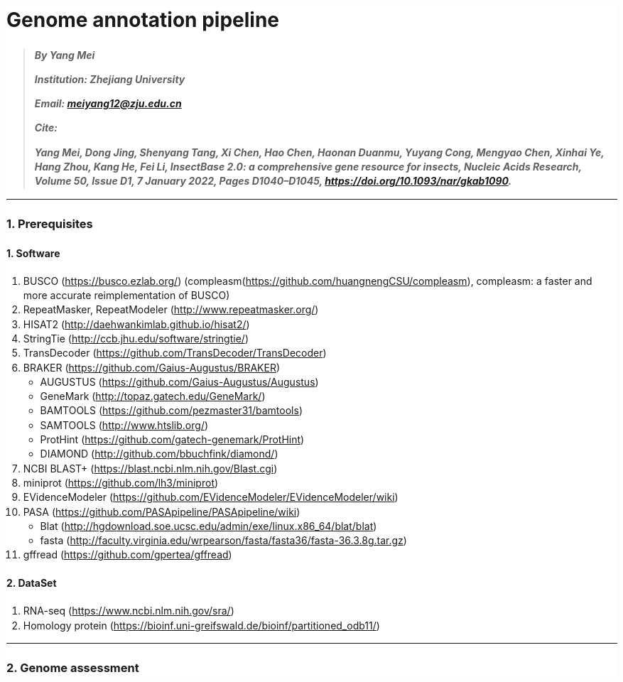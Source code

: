 # Genome annotation pipeline

> ***By Yang Mei***
> 
> ***Institution: Zhejiang University***
> 
>  ***Email: meiyang12@zju.edu.cn***
>  
>  ***Cite:***
>  
>  ***Yang Mei, Dong Jing, Shenyang Tang, Xi Chen, Hao Chen, Haonan Duanmu, Yuyang Cong, Mengyao Chen, Xinhai Ye, Hang Zhou, Kang He, Fei Li, InsectBase 2.0: a comprehensive gene resource for insects, Nucleic Acids Research, Volume 50, Issue D1, 7 January 2022, Pages D1040–D1045, https://doi.org/10.1093/nar/gkab1090.***


------

### 1. Prerequisites

#### 1. Software

1. BUSCO (https://busco.ezlab.org/) (compleasm(https://github.com/huangnengCSU/compleasm), compleasm: a faster and more accurate reimplementation of BUSCO)
2. RepeatMasker, RepeatModeler (http://www.repeatmasker.org/)
3. HISAT2 (http://daehwankimlab.github.io/hisat2/)
4. StringTie (http://ccb.jhu.edu/software/stringtie/)
5. TransDecoder (https://github.com/TransDecoder/TransDecoder)
6. BRAKER (https://github.com/Gaius-Augustus/BRAKER)
   + AUGUSTUS (https://github.com/Gaius-Augustus/Augustus)
   + GeneMark (http://topaz.gatech.edu/GeneMark/)
   + BAMTOOLS (https://github.com/pezmaster31/bamtools)
   + SAMTOOLS (http://www.htslib.org/)
   + ProtHint (https://github.com/gatech-genemark/ProtHint)
   + DIAMOND (http://github.com/bbuchfink/diamond/)
7. NCBI BLAST+ (https://blast.ncbi.nlm.nih.gov/Blast.cgi)
8. miniprot (https://github.com/lh3/miniprot)
9. EVidenceModeler (https://github.com/EVidenceModeler/EVidenceModeler/wiki)
10. PASA (https://github.com/PASApipeline/PASApipeline/wiki)
    + Blat (http://hgdownload.soe.ucsc.edu/admin/exe/linux.x86_64/blat/blat)
    + fasta (http://faculty.virginia.edu/wrpearson/fasta/fasta36/fasta-36.3.8g.tar.gz)
11. gffread (https://github.com/gpertea/gffread)

#### 2. DataSet

1. RNA-seq (https://www.ncbi.nlm.nih.gov/sra/)
2. Homology protein (https://bioinf.uni-greifswald.de/bioinf/partitioned_odb11/)

------

### 2. Genome assessment
